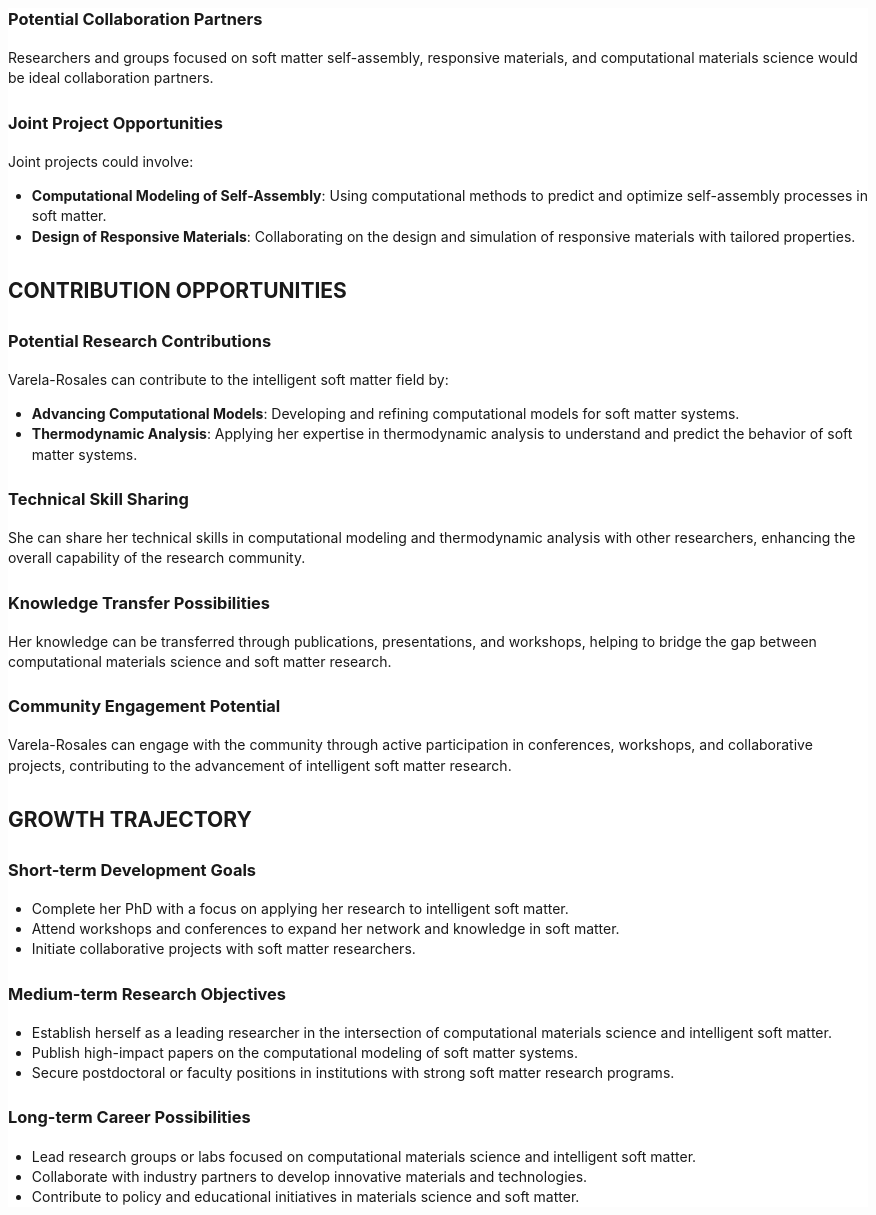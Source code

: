 ### Potential Collaboration Partners
Researchers and groups focused on soft matter self-assembly, responsive materials, and computational materials science would be ideal collaboration partners.

### Joint Project Opportunities
Joint projects could involve:
- **Computational Modeling of Self-Assembly**: Using computational methods to predict and optimize self-assembly processes in soft matter.
- **Design of Responsive Materials**: Collaborating on the design and simulation of responsive materials with tailored properties.

## CONTRIBUTION OPPORTUNITIES

### Potential Research Contributions
Varela-Rosales can contribute to the intelligent soft matter field by:
- **Advancing Computational Models**: Developing and refining computational models for soft matter systems.
- **Thermodynamic Analysis**: Applying her expertise in thermodynamic analysis to understand and predict the behavior of soft matter systems.

### Technical Skill Sharing
She can share her technical skills in computational modeling and thermodynamic analysis with other researchers, enhancing the overall capability of the research community.

### Knowledge Transfer Possibilities
Her knowledge can be transferred through publications, presentations, and workshops, helping to bridge the gap between computational materials science and soft matter research.

### Community Engagement Potential
Varela-Rosales can engage with the community through active participation in conferences, workshops, and collaborative projects, contributing to the advancement of intelligent soft matter research.

## GROWTH TRAJECTORY

### Short-term Development Goals
- Complete her PhD with a focus on applying her research to intelligent soft matter.
- Attend workshops and conferences to expand her network and knowledge in soft matter.
- Initiate collaborative projects with soft matter researchers.

### Medium-term Research Objectives
- Establish herself as a leading researcher in the intersection of computational materials science and intelligent soft matter.
- Publish high-impact papers on the computational modeling of soft matter systems.
- Secure postdoctoral or faculty positions in institutions with strong soft matter research programs.

### Long-term Career Possibilities
- Lead research groups or labs focused on computational materials science and intelligent soft matter.
- Collaborate with industry partners to develop innovative materials and technologies.
- Contribute to policy and educational initiatives in materials science and soft matter.
